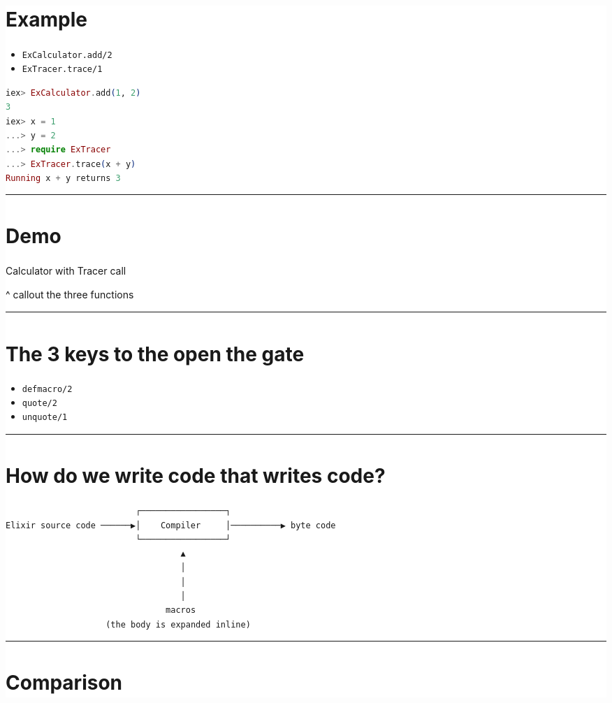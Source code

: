 # Example

- `ExCalculator.add/2`
- `ExTracer.trace/1`

```elixir
iex> ExCalculator.add(1, 2)
3
iex> x = 1
...> y = 2
...> require ExTracer
...> ExTracer.trace(x + y)
Running x + y returns 3
```

---

# Demo

Calculator with Tracer call

^
callout the three functions

---

# The 3 keys to the open the gate

- `defmacro/2`
- `quote/2`
- `unquote/1`

---

# How do we write code that writes code?

```
                          ┌─────────────────┐
Elixir source code ──────▶│    Compiler     │──────────▶ byte code
                          └─────────────────┘
                                   ▲
                                   │
                                   │
                                   │
                                macros
                    (the body is expanded inline)
```

---

# Comparison
